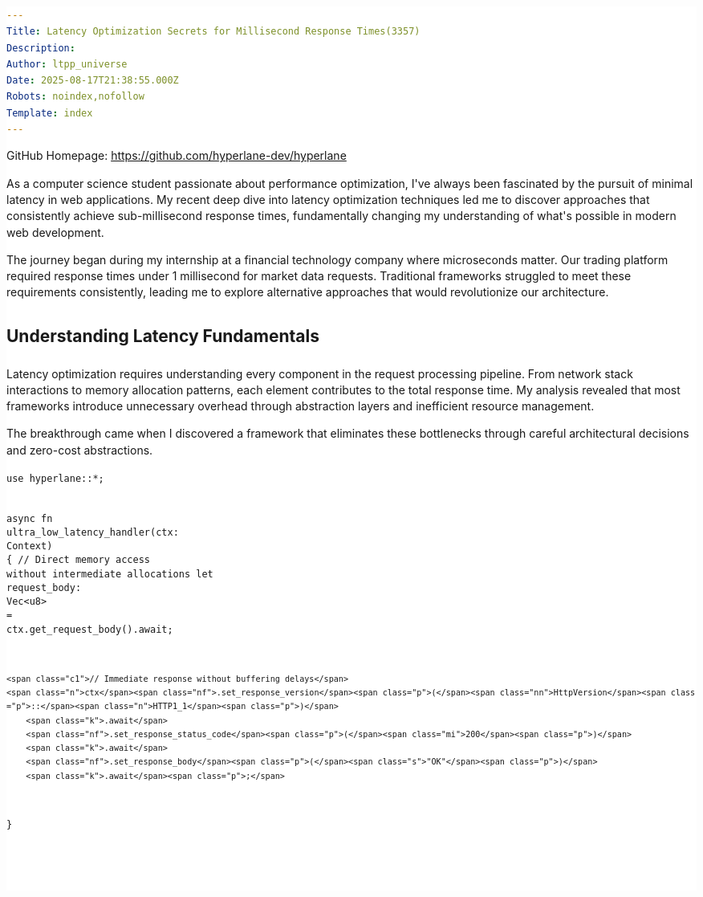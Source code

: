 ```yaml
---
Title: Latency Optimization Secrets for Millisecond Response Times(3357)
Description: 
Author: ltpp_universe
Date: 2025-08-17T21:38:55.000Z
Robots: noindex,nofollow
Template: index
---
```

<p>GitHub Homepage: <a href="https://github.com/hyperlane-dev/hyperlane" rel="noopener noreferrer">https://github.com/hyperlane-dev/hyperlane</a></p>

<p>As a computer science student passionate about performance optimization, I've always been fascinated by the pursuit of minimal latency in web applications. My recent deep dive into latency optimization techniques led me to discover approaches that consistently achieve sub-millisecond response times, fundamentally changing my understanding of what's possible in modern web development.</p>

<p>The journey began during my internship at a financial technology company where microseconds matter. Our trading platform required response times under 1 millisecond for market data requests. Traditional frameworks struggled to meet these requirements consistently, leading me to explore alternative approaches that would revolutionize our architecture.</p>

<h2>
  
  
  Understanding Latency Fundamentals
</h2>

<p>Latency optimization requires understanding every component in the request processing pipeline. From network stack interactions to memory allocation patterns, each element contributes to the total response time. My analysis revealed that most frameworks introduce unnecessary overhead through abstraction layers and inefficient resource management.</p>

<p>The breakthrough came when I discovered a framework that eliminates these bottlenecks through careful architectural decisions and zero-cost abstractions.<br>
</p>

<div class="highlight js-code-highlight">
<pre class="highlight rust"><code><span class="k">use</span> <span class="nn">hyperlane</span><span class="p">::</span><span class="o">*</span><span class="p">;</span>

<span class="k">async</span> <span class="k">fn</span> <span class="nf">ultra_low_latency_handler</span><span class="p">(</span><span class="n">ctx</span><span class="p">:</span> <span class="n">Context</span><span class="p">)</span> <span class="p">{</span>
    <span class="c1">// Direct memory access without intermediate allocations</span>
    <span class="k">let</span> <span class="n">request_body</span><span class="p">:</span> <span class="nb">Vec</span><span class="o">&lt;</span><span class="nb">u8</span><span class="o">&gt;</span> <span class="o">=</span> <span class="n">ctx</span><span class="nf">.get_request_body</span><span class="p">()</span><span class="k">.await</span><span class="p">;</span>

    <span class="c1">// Immediate response without buffering delays</span>
    <span class="n">ctx</span><span class="nf">.set_response_version</span><span class="p">(</span><span class="nn">HttpVersion</span><span class="p">::</span><span class="n">HTTP1_1</span><span class="p">)</span>
        <span class="k">.await</span>
        <span class="nf">.set_response_status_code</span><span class="p">(</span><span class="mi">200</span><span class="p">)</span>
        <span class="k">.await</span>
        <span class="nf">.set_response_body</span><span class="p">(</span><span class="s">"OK"</span><span class="p">)</span>
        <span class="k">.await</span><span class="p">;</span>
<span class="p">}</span>
